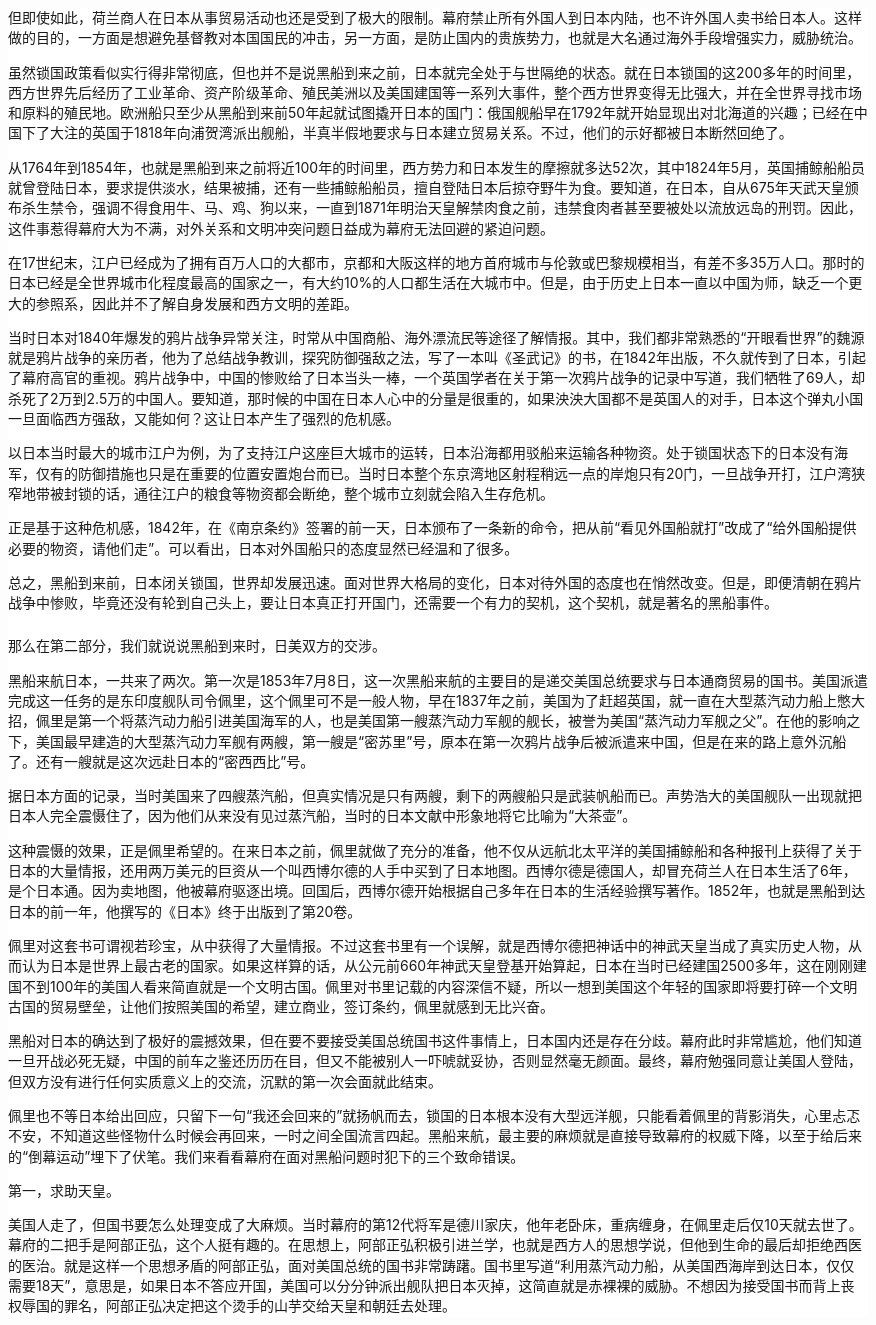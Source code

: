 但即使如此，荷兰商人在日本从事贸易活动也还是受到了极大的限制。幕府禁止所有外国人到日本内陆，也不许外国人卖书给日本人。这样做的目的，一方面是想避免基督教对本国国民的冲击，另一方面，是防止国内的贵族势力，也就是大名通过海外手段增强实力，威胁统治。

虽然锁国政策看似实行得非常彻底，但也并不是说黑船到来之前，日本就完全处于与世隔绝的状态。就在日本锁国的这200多年的时间里，西方世界先后经历了工业革命、资产阶级革命、殖民美洲以及美国建国等一系列大事件，整个西方世界变得无比强大，并在全世界寻找市场和原料的殖民地。欧洲船只至少从黑船到来前50年起就试图撬开日本的国门：俄国舰船早在1792年就开始显现出对北海道的兴趣；已经在中国下了大注的英国于1818年向浦贺湾派出舰船，半真半假地要求与日本建立贸易关系。不过，他们的示好都被日本断然回绝了。

从1764年到1854年，也就是黑船到来之前将近100年的时间里，西方势力和日本发生的摩擦就多达52次，其中1824年5月，英国捕鲸船船员就曾登陆日本，要求提供淡水，结果被捕，还有一些捕鲸船船员，擅自登陆日本后掠夺野牛为食。要知道，在日本，自从675年天武天皇颁布杀生禁令，强调不得食用牛、马、鸡、狗以来，一直到1871年明治天皇解禁肉食之前，违禁食肉者甚至要被处以流放远岛的刑罚。因此，这件事惹得幕府大为不满，对外关系和文明冲突问题日益成为幕府无法回避的紧迫问题。

在17世纪末，江户已经成为了拥有百万人口的大都市，京都和大阪这样的地方首府城市与伦敦或巴黎规模相当，有差不多35万人口。那时的日本已经是全世界城市化程度最高的国家之一，有大约10%的人口都生活在大城市中。但是，由于历史上日本一直以中国为师，缺乏一个更大的参照系，因此并不了解自身发展和西方文明的差距。

当时日本对1840年爆发的鸦片战争异常关注，时常从中国商船、海外漂流民等途径了解情报。其中，我们都非常熟悉的“开眼看世界”的魏源就是鸦片战争的亲历者，他为了总结战争教训，探究防御强敌之法，写了一本叫《圣武记》的书，在1842年出版，不久就传到了日本，引起了幕府高官的重视。鸦片战争中，中国的惨败给了日本当头一棒，一个英国学者在关于第一次鸦片战争的记录中写道，我们牺牲了69人，却杀死了2万到2.5万的中国人。要知道，那时候的中国在日本人心中的分量是很重的，如果泱泱大国都不是英国人的对手，日本这个弹丸小国一旦面临西方强敌，又能如何？这让日本产生了强烈的危机感。

以日本当时最大的城市江户为例，为了支持江户这座巨大城市的运转，日本沿海都用驳船来运输各种物资。处于锁国状态下的日本没有海军，仅有的防御措施也只是在重要的位置安置炮台而已。当时日本整个东京湾地区射程稍远一点的岸炮只有20门，一旦战争开打，江户湾狭窄地带被封锁的话，通往江户的粮食等物资都会断绝，整个城市立刻就会陷入生存危机。

正是基于这种危机感，1842年，在《南京条约》签署的前一天，日本颁布了一条新的命令，把从前“看见外国船就打”改成了“给外国船提供必要的物资，请他们走”。可以看出，日本对外国船只的态度显然已经温和了很多。

总之，黑船到来前，日本闭关锁国，世界却发展迅速。面对世界大格局的变化，日本对待外国的态度也在悄然改变。但是，即便清朝在鸦片战争中惨败，毕竟还没有轮到自己头上，要让日本真正打开国门，还需要一个有力的契机，这个契机，就是著名的黑船事件。

###  



那么在第二部分，我们就说说黑船到来时，日美双方的交涉。

黑船来航日本，一共来了两次。第一次是1853年7月8日，这一次黑船来航的主要目的是递交美国总统要求与日本通商贸易的国书。美国派遣完成这一任务的是东印度舰队司令佩里，这个佩里可不是一般人物，早在1837年之前，美国为了赶超英国，就一直在大型蒸汽动力船上憋大招，佩里是第一个将蒸汽动力船引进美国海军的人，也是美国第一艘蒸汽动力军舰的舰长，被誉为美国“蒸汽动力军舰之父”。在他的影响之下，美国最早建造的大型蒸汽动力军舰有两艘，第一艘是“密苏里”号，原本在第一次鸦片战争后被派遣来中国，但是在来的路上意外沉船了。还有一艘就是这次远赴日本的“密西西比”号。

据日本方面的记录，当时美国来了四艘蒸汽船，但真实情况是只有两艘，剩下的两艘船只是武装帆船而已。声势浩大的美国舰队一出现就把日本人完全震慑住了，因为他们从来没有见过蒸汽船，当时的日本文献中形象地将它比喻为“大茶壶”。

这种震慑的效果，正是佩里希望的。在来日本之前，佩里就做了充分的准备，他不仅从远航北太平洋的美国捕鲸船和各种报刊上获得了关于日本的大量情报，还用两万美元的巨资从一个叫西博尔德的人手中买到了日本地图。西博尔德是德国人，却冒充荷兰人在日本生活了6年，是个日本通。因为卖地图，他被幕府驱逐出境。回国后，西博尔德开始根据自己多年在日本的生活经验撰写著作。1852年，也就是黑船到达日本的前一年，他撰写的《日本》终于出版到了第20卷。

佩里对这套书可谓视若珍宝，从中获得了大量情报。不过这套书里有一个误解，就是西博尔德把神话中的神武天皇当成了真实历史人物，从而认为日本是世界上最古老的国家。如果这样算的话，从公元前660年神武天皇登基开始算起，日本在当时已经建国2500多年，这在刚刚建国不到100年的美国人看来简直就是一个文明古国。佩里对书里记载的内容深信不疑，所以一想到美国这个年轻的国家即将要打碎一个文明古国的贸易壁垒，让他们按照美国的希望，建立商业，签订条约，佩里就感到无比兴奋。

黑船对日本的确达到了极好的震撼效果，但在要不要接受美国总统国书这件事情上，日本国内还是存在分歧。幕府此时非常尴尬，他们知道一旦开战必死无疑，中国的前车之鉴还历历在目，但又不能被别人一吓唬就妥协，否则显然毫无颜面。最终，幕府勉强同意让美国人登陆，但双方没有进行任何实质意义上的交流，沉默的第一次会面就此结束。

佩里也不等日本给出回应，只留下一句“我还会回来的”就扬帆而去，锁国的日本根本没有大型远洋舰，只能看着佩里的背影消失，心里忐忑不安，不知道这些怪物什么时候会再回来，一时之间全国流言四起。黑船来航，最主要的麻烦就是直接导致幕府的权威下降，以至于给后来的“倒幕运动”埋下了伏笔。我们来看看幕府在面对黑船问题时犯下的三个致命错误。

第一，求助天皇。

美国人走了，但国书要怎么处理变成了大麻烦。当时幕府的第12代将军是德川家庆，他年老卧床，重病缠身，在佩里走后仅10天就去世了。幕府的二把手是阿部正弘，这个人挺有趣的。在思想上，阿部正弘积极引进兰学，也就是西方人的思想学说，但他到生命的最后却拒绝西医的医治。就是这样一个思想矛盾的阿部正弘，面对美国总统的国书非常踌躇。国书里写道“利用蒸汽动力船，从美国西海岸到达日本，仅仅需要18天”，意思是，如果日本不答应开国，美国可以分分钟派出舰队把日本灭掉，这简直就是赤裸裸的威胁。不想因为接受国书而背上丧权辱国的罪名，阿部正弘决定把这个烫手的山芋交给天皇和朝廷去处理。
